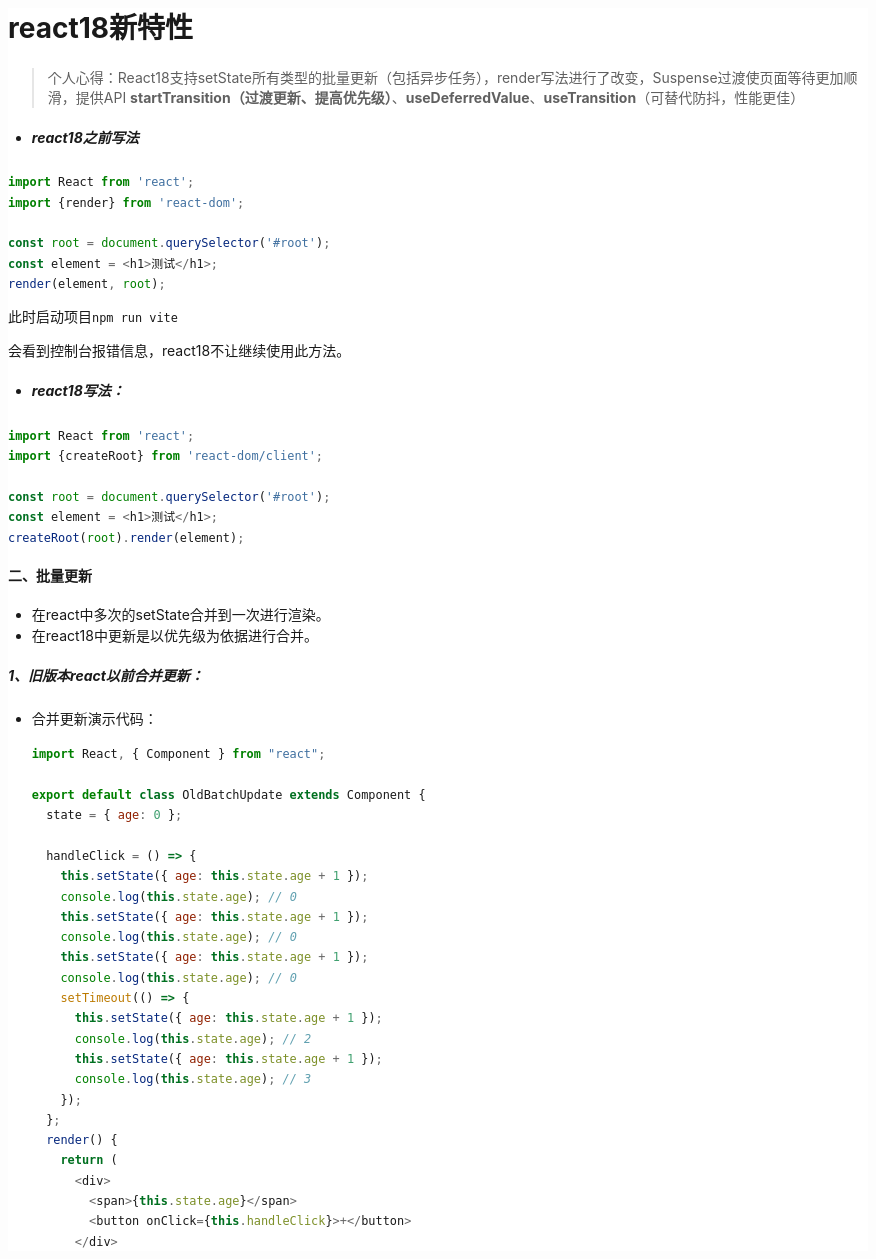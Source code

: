 # react18新特性

> 个人心得：React18支持setState所有类型的批量更新（包括异步任务），render写法进行了改变，Suspense过渡使页面等待更加顺滑，提供API **startTransition（过渡更新、提高优先级）**、**useDeferredValue**、**useTransition**（可替代防抖，性能更佳）

- ##### react18之前写法

```javascript
import React from 'react';
import {render} from 'react-dom';

const root = document.querySelector('#root');
const element = <h1>测试</h1>;
render(element, root);

```

此时启动项目`npm run vite`

会看到控制台报错信息，react18不让继续使用此方法。

- ##### react18写法：

```javascript
import React from 'react';
import {createRoot} from 'react-dom/client';

const root = document.querySelector('#root');
const element = <h1>测试</h1>;
createRoot(root).render(element);

```

#### 二、批量更新

- 在react中多次的setState合并到一次进行渲染。
- 在react18中更新是以优先级为依据进行合并。

##### 1、旧版本react以前合并更新：

- 合并更新演示代码：

  ```javascript
  import React, { Component } from "react";

  export default class OldBatchUpdate extends Component {
    state = { age: 0 };

    handleClick = () => {
      this.setState({ age: this.state.age + 1 });
      console.log(this.state.age); // 0
      this.setState({ age: this.state.age + 1 });
      console.log(this.state.age); // 0
      this.setState({ age: this.state.age + 1 });
      console.log(this.state.age); // 0
      setTimeout(() => {
        this.setState({ age: this.state.age + 1 });
        console.log(this.state.age); // 2
        this.setState({ age: this.state.age + 1 });
        console.log(this.state.age); // 3
      });
    };
    render() {
      return (
        <div>
          <span>{this.state.age}</span>
          <button onClick={this.handleClick}>+</button>
        </div>
  ```